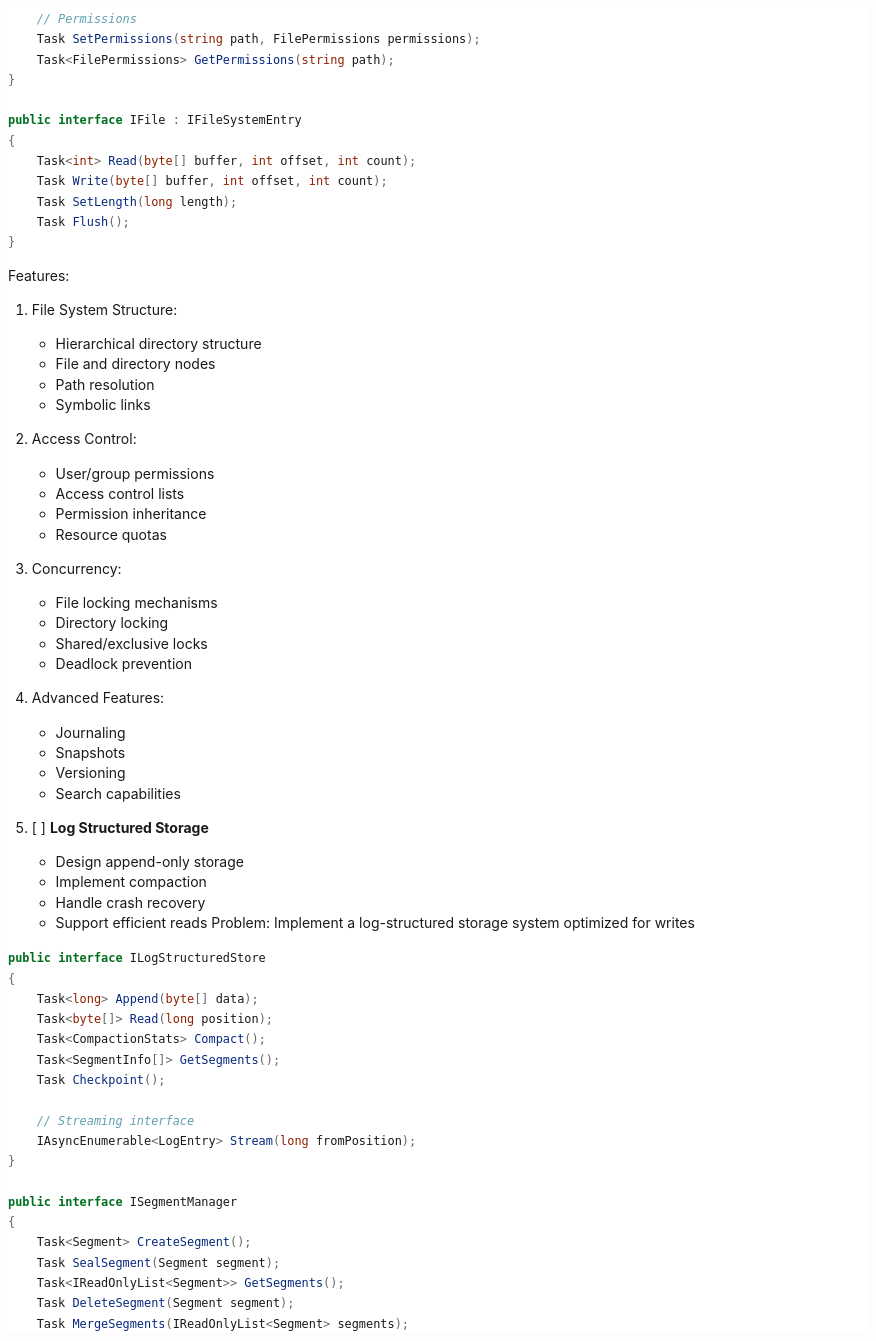 ```csharp
    // Permissions
    Task SetPermissions(string path, FilePermissions permissions);
    Task<FilePermissions> GetPermissions(string path);
}

public interface IFile : IFileSystemEntry
{
    Task<int> Read(byte[] buffer, int offset, int count);
    Task Write(byte[] buffer, int offset, int count);
    Task SetLength(long length);
    Task Flush();
}
```

Features:
1. File System Structure:
   - Hierarchical directory structure
   - File and directory nodes
   - Path resolution
   - Symbolic links

2. Access Control:
   - User/group permissions
   - Access control lists
   - Permission inheritance
   - Resource quotas

3. Concurrency:
   - File locking mechanisms
   - Directory locking
   - Shared/exclusive locks
   - Deadlock prevention

4. Advanced Features:
   - Journaling
   - Snapshots
   - Versioning
   - Search capabilities

19. [ ] **Log Structured Storage**
    - Design append-only storage
    - Implement compaction
    - Handle crash recovery
    - Support efficient reads
Problem: Implement a log-structured storage system optimized for writes

```csharp
public interface ILogStructuredStore
{
    Task<long> Append(byte[] data);
    Task<byte[]> Read(long position);
    Task<CompactionStats> Compact();
    Task<SegmentInfo[]> GetSegments();
    Task Checkpoint();
    
    // Streaming interface
    IAsyncEnumerable<LogEntry> Stream(long fromPosition);
}

public interface ISegmentManager
{
    Task<Segment> CreateSegment();
    Task SealSegment(Segment segment);
    Task<IReadOnlyList<Segment>> GetSegments();
    Task DeleteSegment(Segment segment);
    Task MergeSegments(IReadOnlyList<Segment> segments);
```